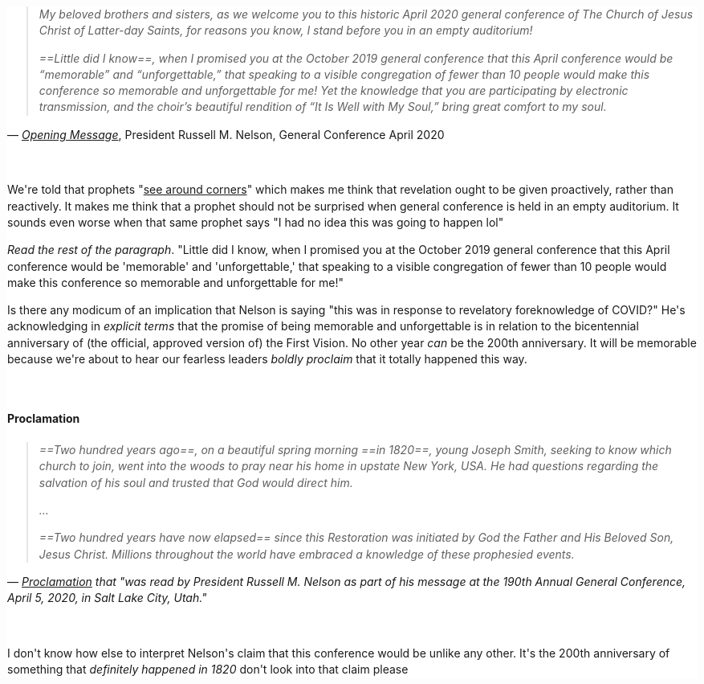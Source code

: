 > *My beloved brothers and sisters, as we welcome you to this historic April 2020 general conference of The Church of Jesus Christ of Latter-day Saints, for reasons you know, I stand before you in an empty auditorium!*
> 
> *==Little did I know==, when I promised you at the October 2019 general conference that this April conference would be “memorable” and “unforgettable,” that speaking to a visible congregation of fewer than 10 people would make this conference so memorable and unforgettable for me! Yet the knowledge that you are participating by electronic transmission, and the choir’s beautiful rendition of “It Is Well with My Soul,” bring great comfort to my soul.*

&mdash; *[Opening Message](https://www.churchofjesuschrist.org/study/general-conference/2020/04/11nelson?lang=eng&id=p1-p3#p1)*, President Russell M. Nelson, General Conference April 2020

&nbsp;

We're told that prophets "[see around corners](https://speeches.byuh.edu/devotionals/prophets-can-see-around-corners)" which makes me think that revelation ought to be given proactively, rather than reactively. It makes me think that a prophet should not be surprised when general conference is held in an empty auditorium. It sounds even worse when that same prophet says "I had no idea this was going to happen lol"

*Read the rest of the paragraph*. "Little did I know, when I promised you at the October 2019 general conference that this April conference would be 'memorable' and 'unforgettable,' that speaking to a visible congregation of fewer than 10 people would make this conference so memorable and unforgettable for me!"

Is there any modicum of an implication that Nelson is saying "this was in response to revelatory foreknowledge of COVID?" He's acknowledging in *explicit terms* that the promise of being memorable and unforgettable is in relation to the bicentennial anniversary of (the official, approved version of) the First Vision. No other year *can* be the 200th anniversary. It will be memorable because we're about to hear our fearless leaders *boldly proclaim* that it totally happened this way.

&nbsp;

#### Proclamation
> *==Two hundred years ago==, on a beautiful spring morning ==in 1820==, young Joseph Smith, seeking to know which church to join, went into the woods to pray near his home in upstate New York, USA. He had questions regarding the salvation of his soul and trusted that God would direct him.*
> 
> *...*
> 
> *==Two hundred years have now elapsed== since this Restoration was initiated by God the Father and His Beloved Son, Jesus Christ. Millions throughout the world have embraced a knowledge of these prophesied events.*

&mdash; *[Proclamation](https://www.churchofjesuschrist.org/study/scriptures/the-restoration-of-the-fulness-of-the-gospel-of-jesus-christ/a-bicentennial-proclamation-to-the-world?lang=eng&id=p2,p4,p7#p2) that "was read by President Russell M. Nelson as part of his message at the 190th Annual General Conference, April 5, 2020, in Salt Lake City, Utah."*

&nbsp;

I don't know how else to interpret Nelson's claim that this conference would be unlike any other. It's the 200th anniversary of something that *definitely happened in 1820* don't look into that claim please
